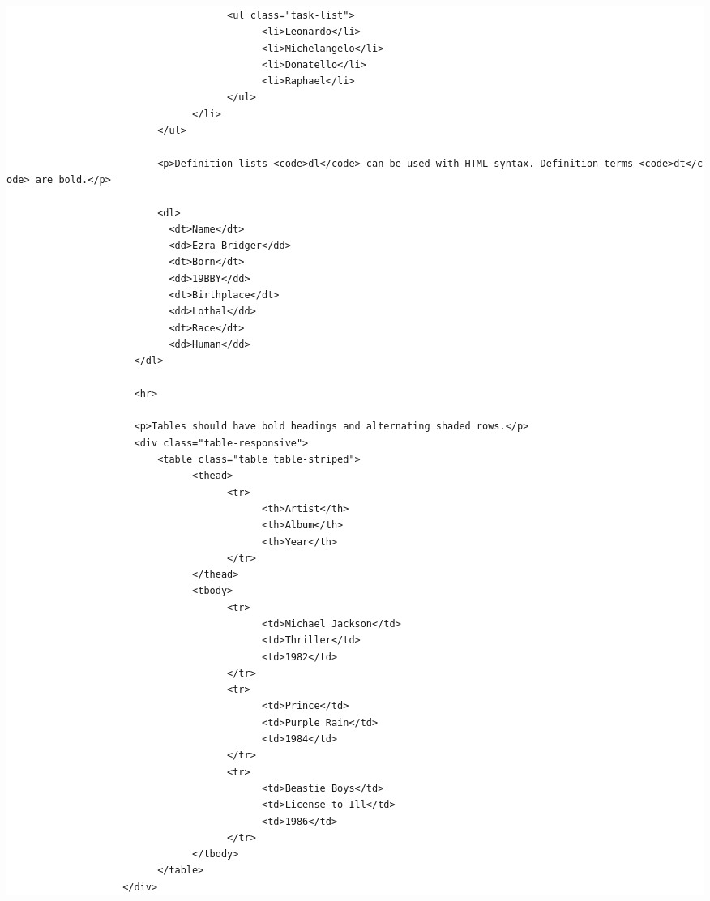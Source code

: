                                           <ul class="task-list">
                                                <li>Leonardo</li>
                                                <li>Michelangelo</li>
                                                <li>Donatello</li>
                                                <li>Raphael</li>
                                          </ul>
                                    </li>
                              </ul>

                              <p>Definition lists <code>dl</code> can be used with HTML syntax. Definition terms <code>dt</code> are bold.</p>

                              <dl>
                                <dt>Name</dt>
                                <dd>Ezra Bridger</dd>
                                <dt>Born</dt>
                                <dd>19BBY</dd>
                                <dt>Birthplace</dt>
                                <dd>Lothal</dd>
                                <dt>Race</dt>
                                <dd>Human</dd>
                          </dl>

                          <hr>

                          <p>Tables should have bold headings and alternating shaded rows.</p>
                          <div class="table-responsive">
                              <table class="table table-striped">
                                    <thead>
                                          <tr>
                                                <th>Artist</th>
                                                <th>Album</th>
                                                <th>Year</th>
                                          </tr>
                                    </thead>
                                    <tbody>
                                          <tr>
                                                <td>Michael Jackson</td>
                                                <td>Thriller</td>
                                                <td>1982</td>
                                          </tr>
                                          <tr>
                                                <td>Prince</td>
                                                <td>Purple Rain</td>
                                                <td>1984</td>
                                          </tr>
                                          <tr>
                                                <td>Beastie Boys</td>
                                                <td>License to Ill</td>
                                                <td>1986</td>
                                          </tr>
                                    </tbody>
                              </table>
                        </div>
